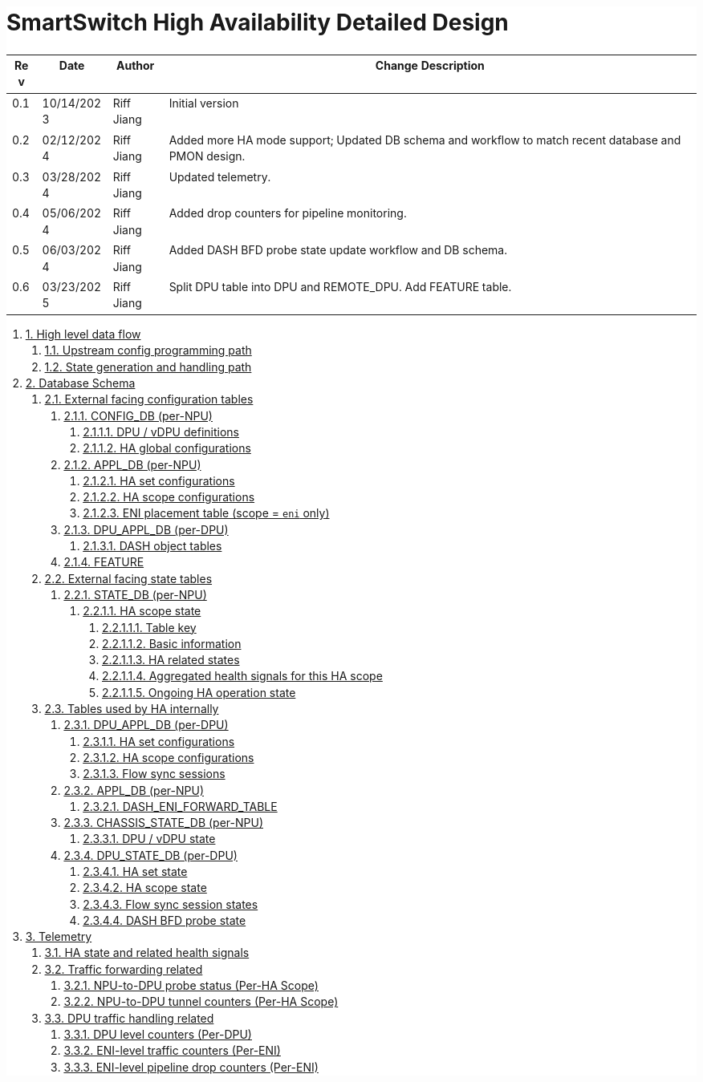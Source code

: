 # SmartSwitch High Availability Detailed Design

| Rev | Date | Author | Change Description |
| --- | ---- | ------ | ------------------ |
| 0.1 | 10/14/2023 | Riff Jiang | Initial version |
| 0.2 | 02/12/2024 | Riff Jiang | Added more HA mode support; Updated DB schema and workflow to match recent database and PMON design. |
| 0.3 | 03/28/2024 | Riff Jiang | Updated telemetry. |
| 0.4 | 05/06/2024 | Riff Jiang | Added drop counters for pipeline monitoring. |
| 0.5 | 06/03/2024 | Riff Jiang | Added DASH BFD probe state update workflow and DB schema. |
| 0.6 | 03/23/2025 | Riff Jiang | Split DPU table into DPU and REMOTE_DPU. Add FEATURE table. |

1. [1. High level data flow](#1-high-level-data-flow)
   1. [1.1. Upstream config programming path](#11-upstream-config-programming-path)
   2. [1.2. State generation and handling path](#12-state-generation-and-handling-path)
2. [2. Database Schema](#2-database-schema)
   1. [2.1. External facing configuration tables](#21-external-facing-configuration-tables)
      1. [2.1.1. CONFIG\_DB (per-NPU)](#211-config_db-per-npu)
         1. [2.1.1.1. DPU / vDPU definitions](#2111-dpu--vdpu-definitions)
         2. [2.1.1.2. HA global configurations](#2112-ha-global-configurations)
      2. [2.1.2. APPL\_DB (per-NPU)](#212-appl_db-per-npu)
         1. [2.1.2.1. HA set configurations](#2121-ha-set-configurations)
         2. [2.1.2.2. HA scope configurations](#2122-ha-scope-configurations)
         3. [2.1.2.3. ENI placement table (scope = `eni` only)](#2123-eni-placement-table-scope--eni-only)
      3. [2.1.3. DPU\_APPL\_DB (per-DPU)](#213-dpu_appl_db-per-dpu)
         1. [2.1.3.1. DASH object tables](#2131-dash-object-tables)
      4. [2.1.4. FEATURE](#214-feature)
   2. [2.2. External facing state tables](#22-external-facing-state-tables)
      1. [2.2.1. STATE\_DB (per-NPU)](#221-state_db-per-npu)
         1. [2.2.1.1. HA scope state](#2211-ha-scope-state)
            1. [2.2.1.1.1. Table key](#22111-table-key)
            2. [2.2.1.1.2. Basic information](#22112-basic-information)
            3. [2.2.1.1.3. HA related states](#22113-ha-related-states)
            4. [2.2.1.1.4. Aggregated health signals for this HA scope](#22114-aggregated-health-signals-for-this-ha-scope)
            5. [2.2.1.1.5. Ongoing HA operation state](#22115-ongoing-ha-operation-state)
   3. [2.3. Tables used by HA internally](#23-tables-used-by-ha-internally)
      1. [2.3.1. DPU\_APPL\_DB (per-DPU)](#231-dpu_appl_db-per-dpu)
         1. [2.3.1.1. HA set configurations](#2311-ha-set-configurations)
         2. [2.3.1.2. HA scope configurations](#2312-ha-scope-configurations)
         3. [2.3.1.3. Flow sync sessions](#2313-flow-sync-sessions)
      2. [2.3.2. APPL\_DB (per-NPU)](#232-appl_db-per-npu)
         1. [2.3.2.1. DASH\_ENI\_FORWARD\_TABLE](#2321-dash_eni_forward_table)
      3. [2.3.3. CHASSIS\_STATE\_DB (per-NPU)](#233-chassis_state_db-per-npu)
         1. [2.3.3.1. DPU / vDPU state](#2331-dpu--vdpu-state)
      4. [2.3.4. DPU\_STATE\_DB (per-DPU)](#234-dpu_state_db-per-dpu)
         1. [2.3.4.1. HA set state](#2341-ha-set-state)
         2. [2.3.4.2. HA scope state](#2342-ha-scope-state)
         3. [2.3.4.3. Flow sync session states](#2343-flow-sync-session-states)
         4. [2.3.4.4. DASH BFD probe state](#2344-dash-bfd-probe-state)
3. [3. Telemetry](#3-telemetry)
   1. [3.1. HA state and related health signals](#31-ha-state-and-related-health-signals)
   2. [3.2. Traffic forwarding related](#32-traffic-forwarding-related)
      1. [3.2.1. NPU-to-DPU probe status (Per-HA Scope)](#321-npu-to-dpu-probe-status-per-ha-scope)
      2. [3.2.2. NPU-to-DPU tunnel counters (Per-HA Scope)](#322-npu-to-dpu-tunnel-counters-per-ha-scope)
   3. [3.3. DPU traffic handling related](#33-dpu-traffic-handling-related)
      1. [3.3.1. DPU level counters (Per-DPU)](#331-dpu-level-counters-per-dpu)
      2. [3.3.2. ENI-level traffic counters (Per-ENI)](#332-eni-level-traffic-counters-per-eni)
      3. [3.3.3. ENI-level pipeline drop counters (Per-ENI)](#333-eni-level-pipeline-drop-counters-per-eni)